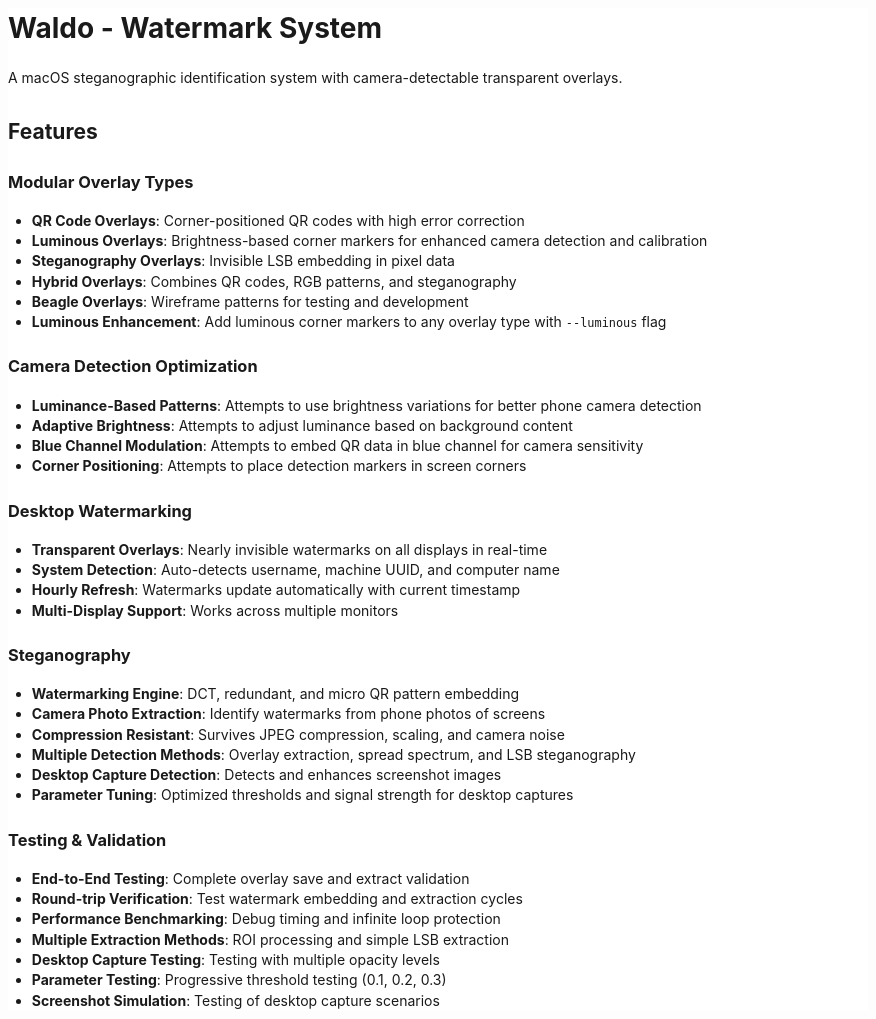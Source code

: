 # Waldo - Watermark System

A macOS steganographic identification system with camera-detectable transparent overlays.

## Features

### Modular Overlay Types

-   **QR Code Overlays**: Corner-positioned QR codes with high error correction
-   **Luminous Overlays**: Brightness-based corner markers for enhanced camera detection and calibration
-   **Steganography Overlays**: Invisible LSB embedding in pixel data
-   **Hybrid Overlays**: Combines QR codes, RGB patterns, and steganography
-   **Beagle Overlays**: Wireframe patterns for testing and development
-   **Luminous Enhancement**: Add luminous corner markers to any overlay type with `--luminous` flag

### Camera Detection Optimization

-   **Luminance-Based Patterns**: Attempts to use brightness variations for better phone camera detection
-   **Adaptive Brightness**: Attempts to adjust luminance based on background content
-   **Blue Channel Modulation**: Attempts to embed QR data in blue channel for camera sensitivity
-   **Corner Positioning**: Attempts to place detection markers in screen corners

### Desktop Watermarking

-   **Transparent Overlays**: Nearly invisible watermarks on all displays in real-time
-   **System Detection**: Auto-detects username, machine UUID, and computer name
-   **Hourly Refresh**: Watermarks update automatically with current timestamp
-   **Multi-Display Support**: Works across multiple monitors

### Steganography

-   **Watermarking Engine**: DCT, redundant, and micro QR pattern embedding
-   **Camera Photo Extraction**: Identify watermarks from phone photos of screens
-   **Compression Resistant**: Survives JPEG compression, scaling, and camera noise
-   **Multiple Detection Methods**: Overlay extraction, spread spectrum, and LSB steganography
-   **Desktop Capture Detection**: Detects and enhances screenshot images
-   **Parameter Tuning**: Optimized thresholds and signal strength for desktop captures

### Testing & Validation

-   **End-to-End Testing**: Complete overlay save and extract validation
-   **Round-trip Verification**: Test watermark embedding and extraction cycles
-   **Performance Benchmarking**: Debug timing and infinite loop protection
-   **Multiple Extraction Methods**: ROI processing and simple LSB extraction
-   **Desktop Capture Testing**: Testing with multiple opacity levels
-   **Parameter Testing**: Progressive threshold testing (0.1, 0.2, 0.3)
-   **Screenshot Simulation**: Testing of desktop capture scenarios
